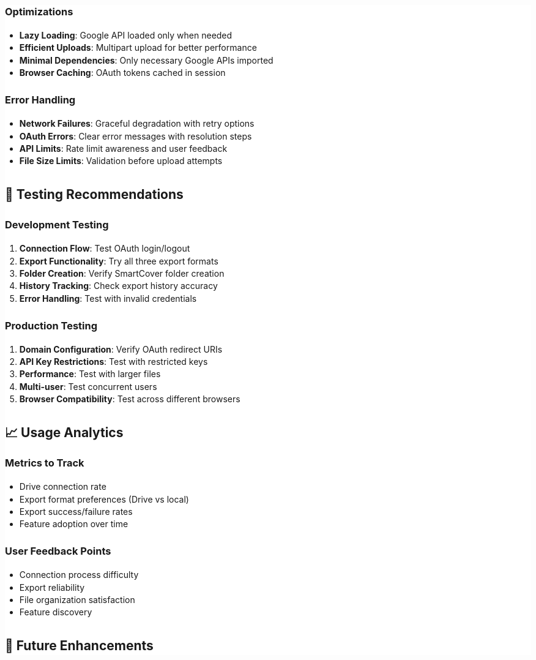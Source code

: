 ### Optimizations

- **Lazy Loading**: Google API loaded only when needed
- **Efficient Uploads**: Multipart upload for better performance
- **Minimal Dependencies**: Only necessary Google APIs imported
- **Browser Caching**: OAuth tokens cached in session

### Error Handling

- **Network Failures**: Graceful degradation with retry options
- **OAuth Errors**: Clear error messages with resolution steps
- **API Limits**: Rate limit awareness and user feedback
- **File Size Limits**: Validation before upload attempts

## 🧪 Testing Recommendations

### Development Testing

1. **Connection Flow**: Test OAuth login/logout
2. **Export Functionality**: Try all three export formats
3. **Folder Creation**: Verify SmartCover folder creation
4. **History Tracking**: Check export history accuracy
5. **Error Handling**: Test with invalid credentials

### Production Testing

1. **Domain Configuration**: Verify OAuth redirect URIs
2. **API Key Restrictions**: Test with restricted keys
3. **Performance**: Test with larger files
4. **Multi-user**: Test concurrent users
5. **Browser Compatibility**: Test across different browsers

## 📈 Usage Analytics

### Metrics to Track

- Drive connection rate
- Export format preferences (Drive vs local)
- Export success/failure rates
- Feature adoption over time

### User Feedback Points

- Connection process difficulty
- Export reliability
- File organization satisfaction
- Feature discovery

## 🔮 Future Enhancements
